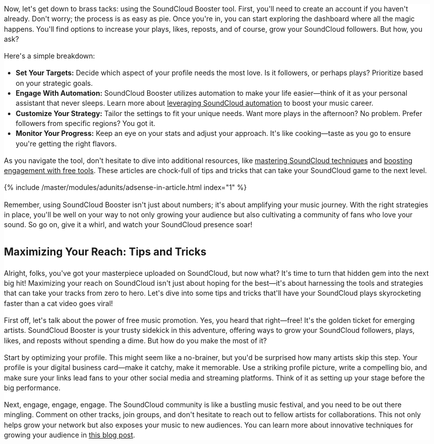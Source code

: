 Now, let's get down to brass tacks: using the SoundCloud Booster tool. First, you'll need to create an account if you haven't already. Don't worry; the process is as easy as pie. Once you're in, you can start exploring the dashboard where all the magic happens. You'll find options to increase your plays, likes, reposts, and of course, grow your SoundCloud followers. But how, you ask? 

Here's a simple breakdown:

- **Set Your Targets:** Decide which aspect of your profile needs the most love. Is it followers, or perhaps plays? Prioritize based on your strategic goals.
- **Engage With Automation:** SoundCloud Booster utilizes automation to make your life easier—think of it as your personal assistant that never sleeps. Learn more about [leveraging SoundCloud automation](https://soundcloudbooster.com/blog/leveraging-soundcloud-automation-a-comprehensive-guide-to-boosting-your-music-career) to boost your music career.
- **Customize Your Strategy:** Tailor the settings to fit your unique needs. Want more plays in the afternoon? No problem. Prefer followers from specific regions? You got it.
- **Monitor Your Progress:** Keep an eye on your stats and adjust your approach. It's like cooking—taste as you go to ensure you're getting the right flavors.

As you navigate the tool, don't hesitate to dive into additional resources, like [mastering SoundCloud techniques](https://soundcloudbooster.com/blog/mastering-soundcloud-techniques-to-enhance-your-music-career) and [boosting engagement with free tools](https://soundcloudbooster.com/blog/how-to-boost-your-soundcloud-engagement-with-free-tools). These articles are chock-full of tips and tricks that can take your SoundCloud game to the next level.

{% include /master/modules/adunits/adsense-in-article.html index="1" %}

Remember, using SoundCloud Booster isn't just about numbers; it's about amplifying your music journey. With the right strategies in place, you'll be well on your way to not only growing your audience but also cultivating a community of fans who love your sound. So go on, give it a whirl, and watch your SoundCloud presence soar!

## Maximizing Your Reach: Tips and Tricks

Alright, folks, you've got your masterpiece uploaded on SoundCloud, but now what? It's time to turn that hidden gem into the next big hit! Maximizing your reach on SoundCloud isn't just about hoping for the best—it's about harnessing the tools and strategies that can take your tracks from zero to hero. Let's dive into some tips and tricks that'll have your SoundCloud plays skyrocketing faster than a cat video goes viral!

First off, let's talk about the power of free music promotion. Yes, you heard that right—free! It's the golden ticket for emerging artists. SoundCloud Booster is your trusty sidekick in this adventure, offering ways to grow your SoundCloud followers, plays, likes, and reposts without spending a dime. But how do you make the most of it? 

Start by optimizing your profile. This might seem like a no-brainer, but you'd be surprised how many artists skip this step. Your profile is your digital business card—make it catchy, make it memorable. Use a striking profile picture, write a compelling bio, and make sure your links lead fans to your other social media and streaming platforms. Think of it as setting up your stage before the big performance.

Next, engage, engage, engage. The SoundCloud community is like a bustling music festival, and you need to be out there mingling. Comment on other tracks, join groups, and don't hesitate to reach out to fellow artists for collaborations. This not only helps grow your network but also exposes your music to new audiences. You can learn more about innovative techniques for growing your audience in [this blog post](https://soundcloudbooster.com/blog/soundcloud-success-innovative-techniques-for-growing-your-audience).
